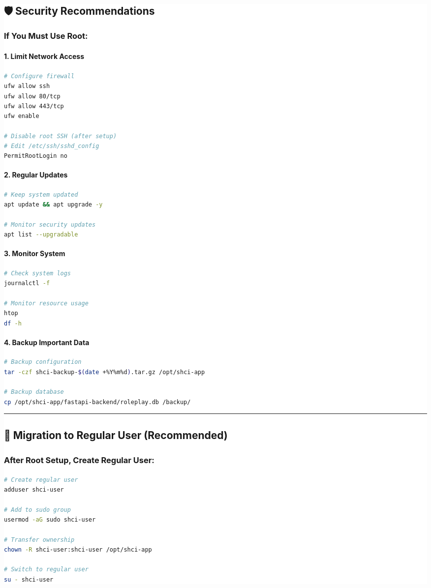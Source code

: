 
## 🛡️ **Security Recommendations**

### **If You Must Use Root:**

#### **1. Limit Network Access**
```bash
# Configure firewall
ufw allow ssh
ufw allow 80/tcp
ufw allow 443/tcp
ufw enable

# Disable root SSH (after setup)
# Edit /etc/ssh/sshd_config
PermitRootLogin no
```

#### **2. Regular Updates**
```bash
# Keep system updated
apt update && apt upgrade -y

# Monitor security updates
apt list --upgradable
```

#### **3. Monitor System**
```bash
# Check system logs
journalctl -f

# Monitor resource usage
htop
df -h
```

#### **4. Backup Important Data**
```bash
# Backup configuration
tar -czf shci-backup-$(date +%Y%m%d).tar.gz /opt/shci-app

# Backup database
cp /opt/shci-app/fastapi-backend/roleplay.db /backup/
```

---

## 🔄 **Migration to Regular User (Recommended)**

### **After Root Setup, Create Regular User:**
```bash
# Create regular user
adduser shci-user

# Add to sudo group
usermod -aG sudo shci-user

# Transfer ownership
chown -R shci-user:shci-user /opt/shci-app

# Switch to regular user
su - shci-user
```
